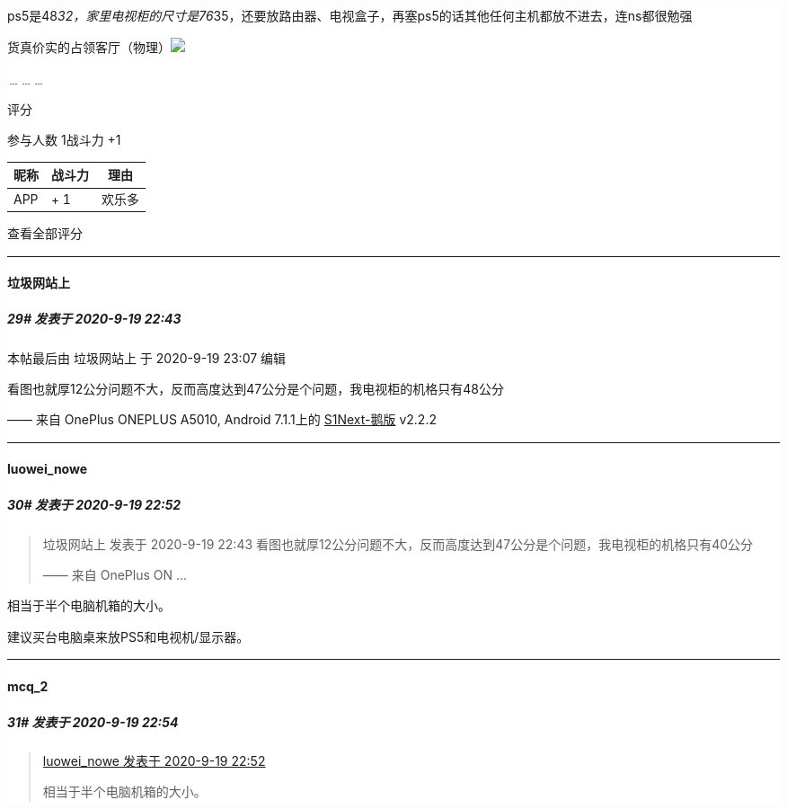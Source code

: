 
ps5是48*32，家里电视柜的尺寸是76*35，还要放路由器、电视盒子，再塞ps5的话其他任何主机都放不进去，连ns都很勉强

货真价实的占领客厅（物理）<img src="https://static.saraba1st.com/image/smiley/face2017/049.png" referrerpolicy="no-referrer">


﹍﹍﹍

评分


 参与人数 1战斗力 +1

|昵称|战斗力|理由|
|----|---|---|
| APP| + 1|欢乐多|


查看全部评分


-----

####  垃圾网站上  
##### 29#       发表于 2020-9-19 22:43


 本帖最后由 垃圾网站上 于 2020-9-19 23:07 编辑 

看图也就厚12公分问题不大，反而高度达到47公分是个问题，我电视柜的机格只有48公分

—— 来自 OnePlus ONEPLUS A5010, Android 7.1.1上的 [S1Next-鹅版](https://github.com/ykrank/S1-Next/releases) v2.2.2


-----

####  luowei_nowe  
##### 30#       发表于 2020-9-19 22:52


<blockquote>垃圾网站上 发表于 2020-9-19 22:43
看图也就厚12公分问题不大，反而高度达到47公分是个问题，我电视柜的机格只有40公分


—— 来自 OnePlus ON ...</blockquote>
相当于半个电脑机箱的大小。

建议买台电脑桌来放PS5和电视机/显示器。


-----

####  mcq_2  
##### 31#       发表于 2020-9-19 22:54


<blockquote><a href="httphttps://bbs.saraba1st.com/2b/forum.php?mod=redirect&amp;goto=findpost&amp;pid=48789832&amp;ptid=1960778" target="_blank">luowei_nowe 发表于 2020-9-19 22:52</a>

相当于半个电脑机箱的大小。
